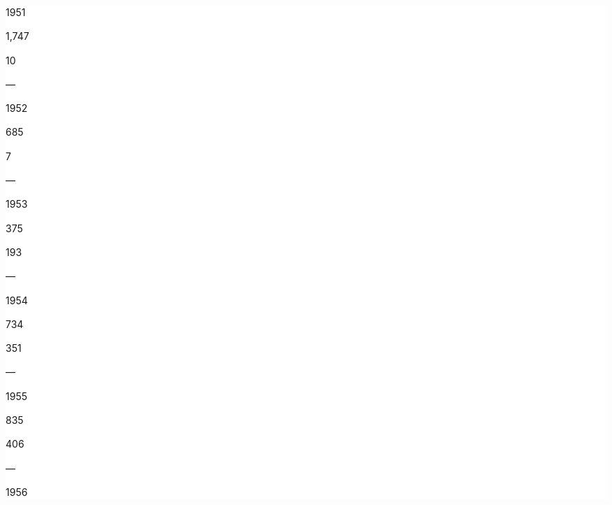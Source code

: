</tr>

<tr>

<td><p>1951</p></td>

<td><p>1,747</p></td>

<td><p>10</p></td>

<td><p>&#x2014;</p></td>

</tr>

<tr>

<td><p>1952</p></td>

<td><p>685</p></td>

<td><p>7</p></td>

<td><p>&#x2014;</p></td>

</tr>

<tr>

<td><p>1953</p></td>

<td><p>375</p></td>

<td><p>193</p></td>

<td><p>&#x2014;</p></td>

</tr>

<tr>

<td><p>1954</p></td>

<td><p>734</p></td>

<td><p>351</p></td>

<td><p>&#x2014;</p></td>

</tr>

<tr>

<td><p>1955</p></td>

<td><p>835</p></td>

<td><p>406</p></td>

<td><p>&#x2014;</p></td>

</tr>

<tr>

<td><p>1956</p></td>
